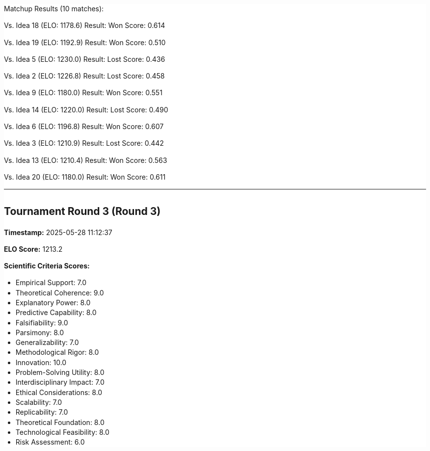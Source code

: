 Matchup Results (10 matches):

Vs. Idea 18 (ELO: 1178.6)
Result: Won
Score: 0.614

Vs. Idea 19 (ELO: 1192.9)
Result: Won
Score: 0.510

Vs. Idea 5 (ELO: 1230.0)
Result: Lost
Score: 0.436

Vs. Idea 2 (ELO: 1226.8)
Result: Lost
Score: 0.458

Vs. Idea 9 (ELO: 1180.0)
Result: Won
Score: 0.551

Vs. Idea 14 (ELO: 1220.0)
Result: Lost
Score: 0.490

Vs. Idea 6 (ELO: 1196.8)
Result: Won
Score: 0.607

Vs. Idea 3 (ELO: 1210.9)
Result: Lost
Score: 0.442

Vs. Idea 13 (ELO: 1210.4)
Result: Won
Score: 0.563

Vs. Idea 20 (ELO: 1180.0)
Result: Won
Score: 0.611


---

## Tournament Round 3 (Round 3)

**Timestamp:** 2025-05-28 11:12:37

**ELO Score:** 1213.2

**Scientific Criteria Scores:**

- Empirical Support: 7.0
- Theoretical Coherence: 9.0
- Explanatory Power: 8.0
- Predictive Capability: 8.0
- Falsifiability: 9.0
- Parsimony: 8.0
- Generalizability: 7.0
- Methodological Rigor: 8.0
- Innovation: 10.0
- Problem-Solving Utility: 8.0
- Interdisciplinary Impact: 7.0
- Ethical Considerations: 8.0
- Scalability: 7.0
- Replicability: 7.0
- Theoretical Foundation: 8.0
- Technological Feasibility: 8.0
- Risk Assessment: 6.0